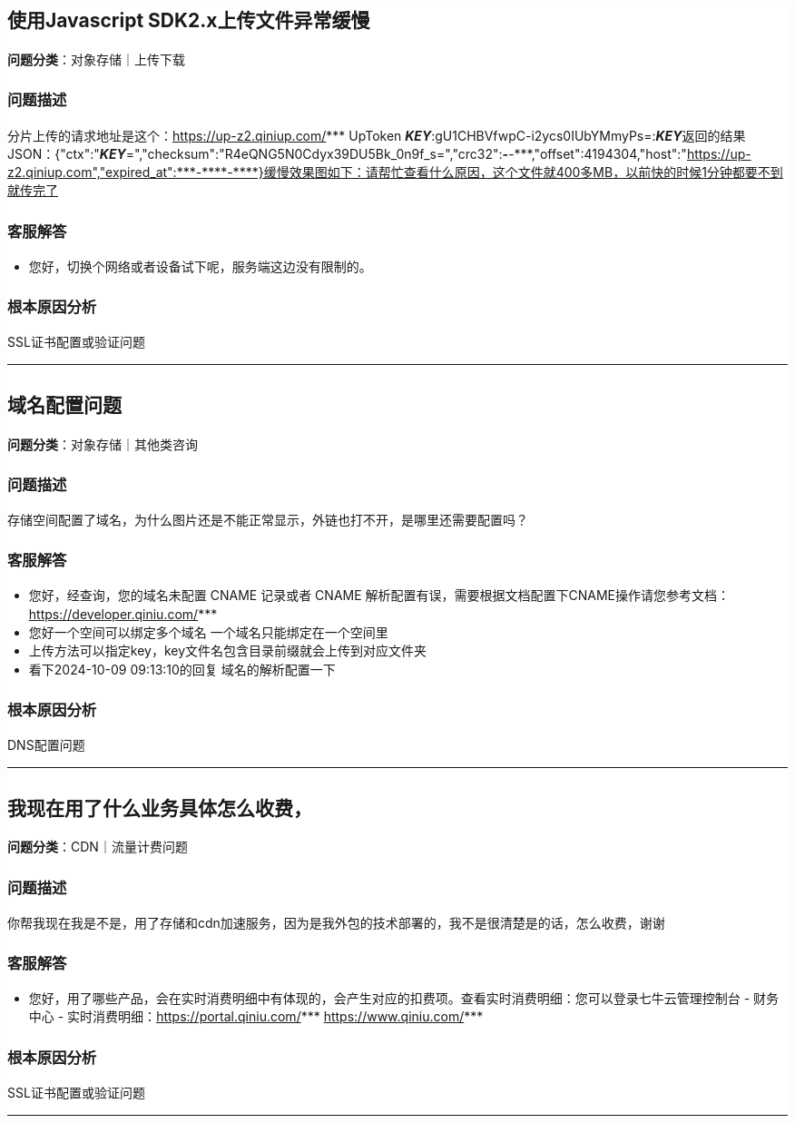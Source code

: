 
## 使用Javascript SDK2.x上传文件异常缓慢

**问题分类**：对象存储｜上传下载

### 问题描述
分片上传的请求地址是这个：https://up-z2.qiniup.com/*** UpToken ***KEY***:gU1CHBVfwpC-i2ycs0IUbYMmyPs=:***KEY***返回的结果JSON：{"ctx":"***KEY***=","checksum":"R4eQNG5N0Cdyx39DU5Bk_0n9f_s=","crc32":***-****-****,"offset":4194304,"host":"https://up-z2.qiniup.com","expired_at":***-****-****}缓慢效果图如下：请帮忙查看什么原因，这个文件就400多MB，以前快的时候1分钟都要不到就传完了

### 客服解答
- 您好，切换个网络或者设备试下呢，服务端这边没有限制的。

### 根本原因分析
SSL证书配置或验证问题

---

## 域名配置问题

**问题分类**：对象存储｜其他类咨询

### 问题描述
存储空间配置了域名，为什么图片还是不能正常显示，外链也打不开，是哪里还需要配置吗？

### 客服解答
- 您好，经查询，您的域名未配置 CNAME 记录或者 CNAME 解析配置有误，需要根据文档配置下CNAME操作请您参考文档：https://developer.qiniu.com/***
- 您好一个空间可以绑定多个域名 一个域名只能绑定在一个空间里
- 上传方法可以指定key，key文件名包含目录前缀就会上传到对应文件夹
- 看下2024-10-09 09:13:10的回复 域名的解析配置一下

### 根本原因分析
DNS配置问题

---

## 我现在用了什么业务具体怎么收费，

**问题分类**：CDN｜流量计费问题

### 问题描述
你帮我现在我是不是，用了存储和cdn加速服务，因为是我外包的技术部署的，我不是很清楚是的话，怎么收费，谢谢

### 客服解答
- 您好，用了哪些产品，会在实时消费明细中有体现的，会产生对应的扣费项。查看实时消费明细：您可以登录七牛云管理控制台 - 财务中心 - 实时消费明细：https://portal.qiniu.com/*** https://www.qiniu.com/***

### 根本原因分析
SSL证书配置或验证问题

---